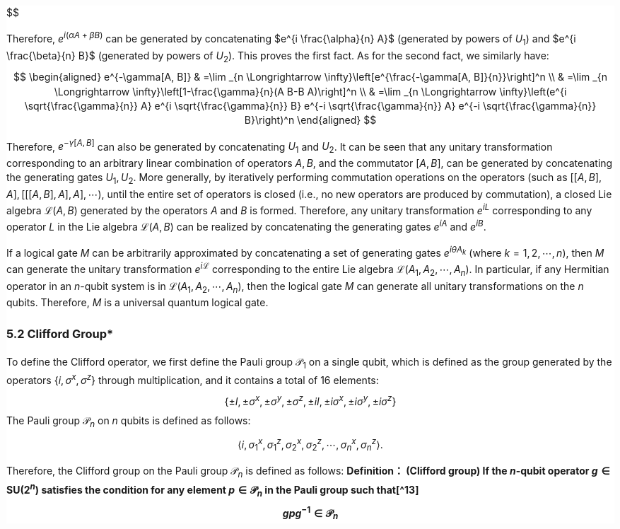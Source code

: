 $$

Therefore, $e^{i(\alpha A+\beta B)}$ can be generated by concatenating $e^{i \frac{\alpha}{n} A}$ (generated by powers of $U_1$) and $e^{i \frac{\beta}{n} B}$ (generated by powers of $U_2)$. This proves the first fact. As for the second fact, we similarly have:
$$
\begin{aligned}
e^{-\gamma[A, B]} & =\lim _{n \Longrightarrow \infty}\left[e^{\frac{-\gamma[A, B]}{n}}\right]^n \\
& =\lim _{n \Longrightarrow \infty}\left[1-\frac{\gamma}{n}(A B-B A)\right]^n \\
& =\lim _{n \Longrightarrow \infty}\left(e^{i \sqrt{\frac{\gamma}{n}} A} e^{i \sqrt{\frac{\gamma}{n}} B} e^{-i \sqrt{\frac{\gamma}{n}} A} e^{-i \sqrt{\frac{\gamma}{n}} B}\right)^n
\end{aligned}
$$

Therefore, $e^{-\gamma[A, B]}$ can also be generated by concatenating $U_1$ and $U_2$.
It can be seen that any unitary transformation corresponding to an arbitrary linear combination of operators $A,B$, and the commutator $[A, B]$, can be generated by concatenating the generating gates $U_1, U_2$. More generally, by iteratively performing commutation operations on the operators (such as $[[A, B], A],[[[A, B], A], A], \cdots$), until the entire set of operators is closed (i.e., no new operators are produced by commutation), a closed Lie algebra $\mathcal{L}(A, B)$ generated by the operators $A$ and $B$ is formed. Therefore, any unitary transformation $e^{i L}$ corresponding to any operator $L$ in the Lie algebra $\mathcal{L}(A, B)$ can be realized by concatenating the generating gates $e^{i A}$ and $e^{i B}$.

If a logical gate $M$ can be arbitrarily approximated by concatenating a set of generating gates $e^{i \theta A_k}$ (where $k=1,2, \cdots, n$), then $M$ can generate the unitary transformation $e^{i \mathcal{L}}$ corresponding to the entire Lie algebra $\mathcal{L}\left(A_1, A_2, \cdots, A_n\right)$. In particular, if any Hermitian operator in an $n$-qubit system is in $\mathcal{L}\left(A_1, A_2, \cdots, A_n\right)$, then the logical gate $M$ can generate all unitary transformations on the $n$ qubits. Therefore, $M$ is a universal quantum logical gate.

### 5.2 Clifford Group*

To define the Clifford operator, we first define the Pauli group $\mathcal{P}_1$ on a single qubit, which is defined as the group generated by the operators $\left\{i, \sigma^x, \sigma^z\right\}$ through multiplication, and it contains a total of 16 elements:
$$
\left\{ \pm I, \pm \sigma^x, \pm \sigma^y, \pm \sigma^z, \pm i I, \pm i \sigma^x, \pm i \sigma^y, \pm i \sigma^z\right\}
$$
The Pauli group $\mathcal{P}_n$ on $n$ qubits is defined as follows: 
$$
\left\langle i, \sigma_1^x, \sigma_1^z, \sigma_2^x, \sigma_2^z, \cdots, \sigma_n^x, \sigma_n^z\right\rangle .
$$

Therefore, the Clifford group on the Pauli group $\mathcal{P}_n$ is defined as follows: 
**Definition： (Clifford group) If the $n$-qubit operator $g \in \mathrm{SU}\left(2^n\right)$ satisfies the condition for any element $p \in \mathcal{P}_n$ in the Pauli group such that[^13]
$$
g p g^{-1} \in \mathcal{P}_n
$$**
